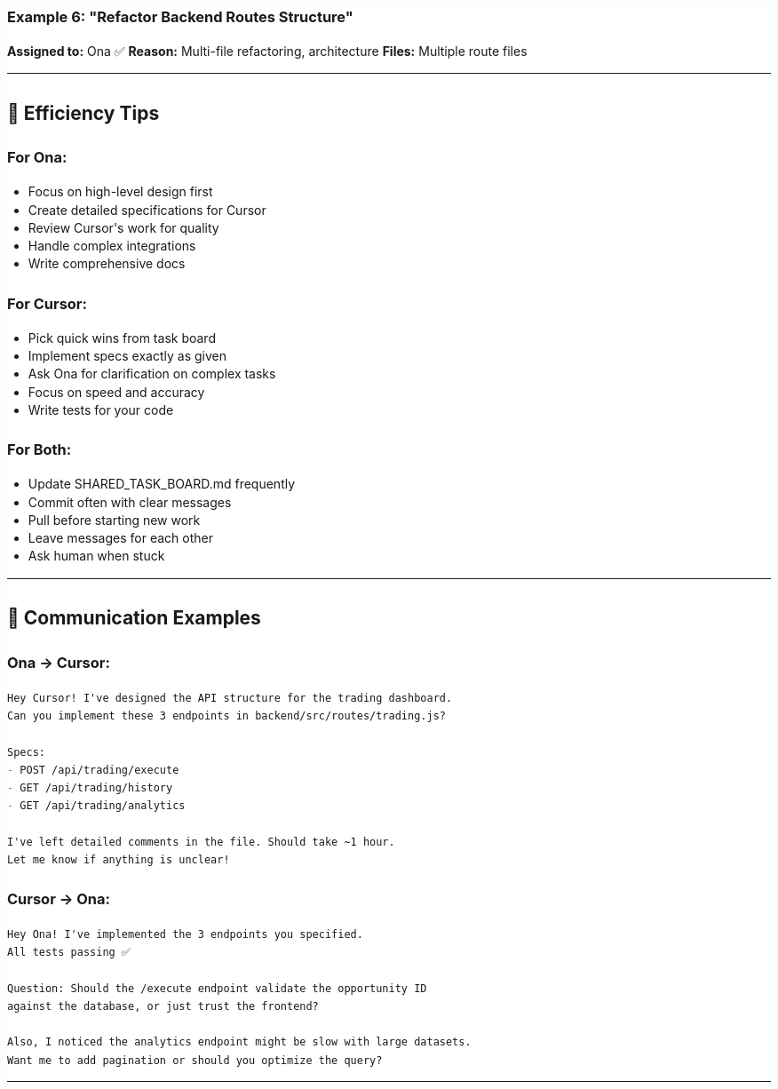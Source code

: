 ### Example 6: "Refactor Backend Routes Structure"
**Assigned to:** Ona ✅
**Reason:** Multi-file refactoring, architecture
**Files:** Multiple route files

---

## 🚀 Efficiency Tips

### For Ona:
- Focus on high-level design first
- Create detailed specifications for Cursor
- Review Cursor's work for quality
- Handle complex integrations
- Write comprehensive docs

### For Cursor:
- Pick quick wins from task board
- Implement specs exactly as given
- Ask Ona for clarification on complex tasks
- Focus on speed and accuracy
- Write tests for your code

### For Both:
- Update SHARED_TASK_BOARD.md frequently
- Commit often with clear messages
- Pull before starting new work
- Leave messages for each other
- Ask human when stuck

---

## 💬 Communication Examples

### Ona → Cursor:
```markdown
Hey Cursor! I've designed the API structure for the trading dashboard.
Can you implement these 3 endpoints in backend/src/routes/trading.js?

Specs:
- POST /api/trading/execute
- GET /api/trading/history
- GET /api/trading/analytics

I've left detailed comments in the file. Should take ~1 hour.
Let me know if anything is unclear!
```

### Cursor → Ona:
```markdown
Hey Ona! I've implemented the 3 endpoints you specified.
All tests passing ✅

Question: Should the /execute endpoint validate the opportunity ID
against the database, or just trust the frontend?

Also, I noticed the analytics endpoint might be slow with large datasets.
Want me to add pagination or should you optimize the query?
```

---